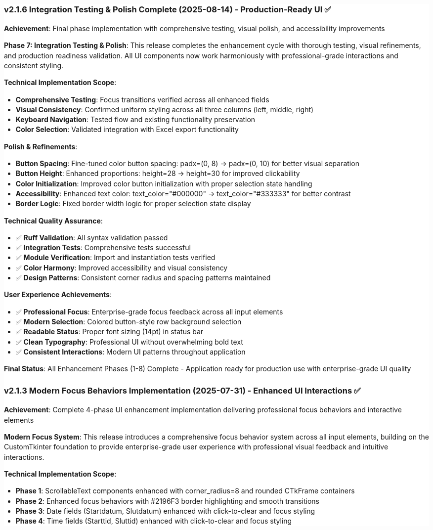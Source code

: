 ### v2.1.6 Integration Testing & Polish Complete (2025-08-14) - Production-Ready UI ✅
**Achievement**: Final phase implementation with comprehensive testing, visual polish, and accessibility improvements

**Phase 7: Integration Testing & Polish**:
This release completes the enhancement cycle with thorough testing, visual refinements, and production readiness validation. All UI components now work harmoniously with professional-grade interactions and consistent styling.

**Technical Implementation Scope**:
- **Comprehensive Testing**: Focus transitions verified across all enhanced fields
- **Visual Consistency**: Confirmed uniform styling across all three columns (left, middle, right)
- **Keyboard Navigation**: Tested flow and existing functionality preservation
- **Color Selection**: Validated integration with Excel export functionality

**Polish & Refinements**:
- **Button Spacing**: Fine-tuned color button spacing: padx=(0, 8) → padx=(0, 10) for better visual separation
- **Button Height**: Enhanced proportions: height=28 → height=30 for improved clickability
- **Color Initialization**: Improved color button initialization with proper selection state handling
- **Accessibility**: Enhanced text color: text_color="#000000" → text_color="#333333" for better contrast
- **Border Logic**: Fixed border width logic for proper selection state display

**Technical Quality Assurance**:
- ✅ **Ruff Validation**: All syntax validation passed
- ✅ **Integration Tests**: Comprehensive tests successful
- ✅ **Module Verification**: Import and instantiation tests verified
- ✅ **Color Harmony**: Improved accessibility and visual consistency
- ✅ **Design Patterns**: Consistent corner radius and spacing patterns maintained

**User Experience Achievements**:
- ✅ **Professional Focus**: Enterprise-grade focus feedback across all input elements
- ✅ **Modern Selection**: Colored button-style row background selection
- ✅ **Readable Status**: Proper font sizing (14pt) in status bar
- ✅ **Clean Typography**: Professional UI without overwhelming bold text
- ✅ **Consistent Interactions**: Modern UI patterns throughout application

**Final Status**: All Enhancement Phases (1-8) Complete - Application ready for production use with enterprise-grade UI quality

### v2.1.3 Modern Focus Behaviors Implementation (2025-07-31) - Enhanced UI Interactions ✅
**Achievement**: Complete 4-phase UI enhancement implementation delivering professional focus behaviors and interactive elements

**Modern Focus System**:
This release introduces a comprehensive focus behavior system across all input elements, building on the CustomTkinter foundation to provide enterprise-grade user experience with professional visual feedback and intuitive interactions.

**Technical Implementation Scope**:
- **Phase 1**: ScrollableText components enhanced with corner_radius=8 and rounded CTkFrame containers
- **Phase 2**: Enhanced focus behaviors with #2196F3 border highlighting and smooth transitions
- **Phase 3**: Date fields (Startdatum, Slutdatum) enhanced with click-to-clear and focus styling
- **Phase 4**: Time fields (Starttid, Sluttid) enhanced with click-to-clear and focus styling
